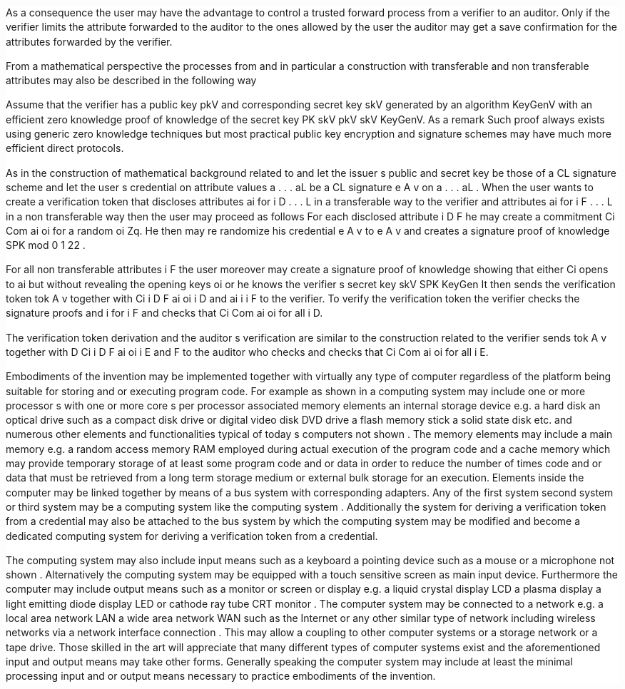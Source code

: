 As a consequence the user may have the advantage to control a trusted forward process from a verifier to an auditor. Only if the verifier limits the attribute forwarded to the auditor to the ones allowed by the user the auditor may get a save confirmation for the attributes forwarded by the verifier.

From a mathematical perspective the processes from and in particular a construction with transferable and non transferable attributes may also be described in the following way 

Assume that the verifier has a public key pkV and corresponding secret key skV generated by an algorithm KeyGenV with an efficient zero knowledge proof of knowledge of the secret key PK skV pkV skV KeyGenV. As a remark Such proof always exists using generic zero knowledge techniques but most practical public key encryption and signature schemes may have much more efficient direct protocols.

As in the construction of mathematical background related to and let the issuer s public and secret key be those of a CL signature scheme and let the user s credential on attribute values a . . . aL be a CL signature e A v on a . . . aL . When the user wants to create a verification token that discloses attributes ai for i D . . . L in a transferable way to the verifier and attributes ai for i F . . . L in a non transferable way then the user may proceed as follows For each disclosed attribute i D F he may create a commitment Ci Com ai oi for a random oi Zq. He then may re randomize his credential e A v to e A v and creates a signature proof of knowledge SPK mod 0 1 22 .

For all non transferable attributes i F the user moreover may create a signature proof of knowledge showing that either Ci opens to ai but without revealing the opening keys oi or he knows the verifier s secret key skV SPK KeyGen It then sends the verification token tok A v together with Ci i D F ai oi i D and ai i i F to the verifier. To verify the verification token the verifier checks the signature proofs and i for i F and checks that Ci Com ai oi for all i D.

The verification token derivation and the auditor s verification are similar to the construction related to the verifier sends tok A v together with D Ci i D F ai oi i E and F to the auditor who checks and checks that Ci Com ai oi for all i E.

Embodiments of the invention may be implemented together with virtually any type of computer regardless of the platform being suitable for storing and or executing program code. For example as shown in a computing system may include one or more processor s with one or more core s per processor associated memory elements an internal storage device e.g. a hard disk an optical drive such as a compact disk drive or digital video disk DVD drive a flash memory stick a solid state disk etc. and numerous other elements and functionalities typical of today s computers not shown . The memory elements may include a main memory e.g. a random access memory RAM employed during actual execution of the program code and a cache memory which may provide temporary storage of at least some program code and or data in order to reduce the number of times code and or data that must be retrieved from a long term storage medium or external bulk storage for an execution. Elements inside the computer may be linked together by means of a bus system with corresponding adapters. Any of the first system second system or third system may be a computing system like the computing system . Additionally the system for deriving a verification token from a credential may also be attached to the bus system by which the computing system may be modified and become a dedicated computing system for deriving a verification token from a credential.

The computing system may also include input means such as a keyboard a pointing device such as a mouse or a microphone not shown . Alternatively the computing system may be equipped with a touch sensitive screen as main input device. Furthermore the computer may include output means such as a monitor or screen or display e.g. a liquid crystal display LCD a plasma display a light emitting diode display LED or cathode ray tube CRT monitor . The computer system may be connected to a network e.g. a local area network LAN a wide area network WAN such as the Internet or any other similar type of network including wireless networks via a network interface connection . This may allow a coupling to other computer systems or a storage network or a tape drive. Those skilled in the art will appreciate that many different types of computer systems exist and the aforementioned input and output means may take other forms. Generally speaking the computer system may include at least the minimal processing input and or output means necessary to practice embodiments of the invention.

